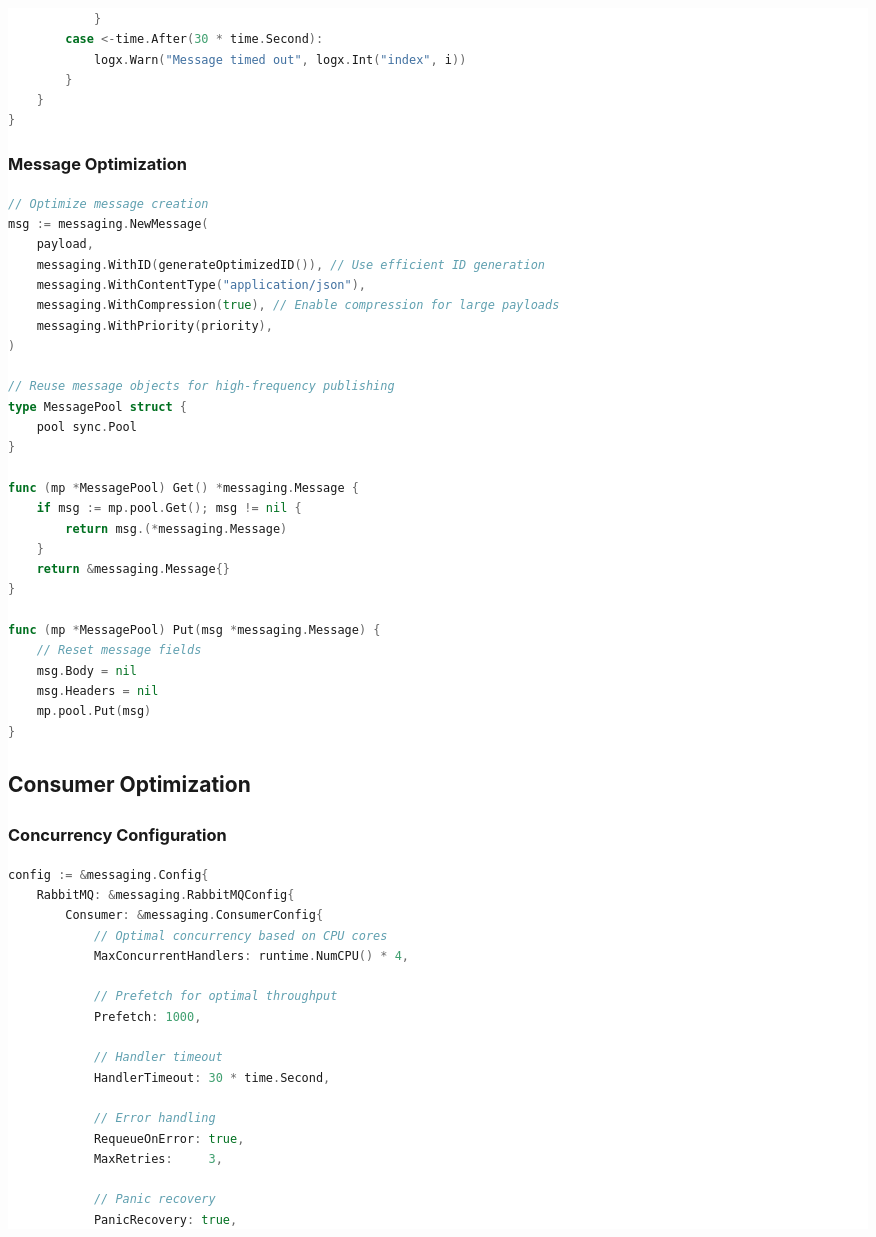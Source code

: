 ```go
            }
        case <-time.After(30 * time.Second):
            logx.Warn("Message timed out", logx.Int("index", i))
        }
    }
}
```

### Message Optimization

```go
// Optimize message creation
msg := messaging.NewMessage(
    payload,
    messaging.WithID(generateOptimizedID()), // Use efficient ID generation
    messaging.WithContentType("application/json"),
    messaging.WithCompression(true), // Enable compression for large payloads
    messaging.WithPriority(priority),
)

// Reuse message objects for high-frequency publishing
type MessagePool struct {
    pool sync.Pool
}

func (mp *MessagePool) Get() *messaging.Message {
    if msg := mp.pool.Get(); msg != nil {
        return msg.(*messaging.Message)
    }
    return &messaging.Message{}
}

func (mp *MessagePool) Put(msg *messaging.Message) {
    // Reset message fields
    msg.Body = nil
    msg.Headers = nil
    mp.pool.Put(msg)
}
```

## Consumer Optimization

### Concurrency Configuration

```go
config := &messaging.Config{
    RabbitMQ: &messaging.RabbitMQConfig{
        Consumer: &messaging.ConsumerConfig{
            // Optimal concurrency based on CPU cores
            MaxConcurrentHandlers: runtime.NumCPU() * 4,
            
            // Prefetch for optimal throughput
            Prefetch: 1000,
            
            // Handler timeout
            HandlerTimeout: 30 * time.Second,
            
            // Error handling
            RequeueOnError: true,
            MaxRetries:     3,
            
            // Panic recovery
            PanicRecovery: true,
```